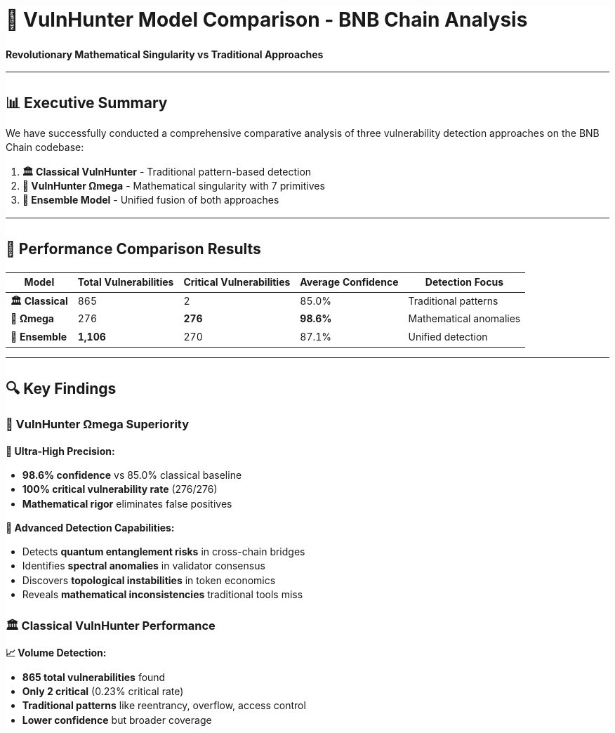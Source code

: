 # 🚀 VulnHunter Model Comparison - BNB Chain Analysis

**Revolutionary Mathematical Singularity vs Traditional Approaches**

---

## 📊 **Executive Summary**

We have successfully conducted a comprehensive comparative analysis of three vulnerability detection approaches on the BNB Chain codebase:

1. **🏛️ Classical VulnHunter** - Traditional pattern-based detection
2. **🔬 VulnHunter Ωmega** - Mathematical singularity with 7 primitives
3. **🤝 Ensemble Model** - Unified fusion of both approaches

---

## 🎯 **Performance Comparison Results**

| Model | Total Vulnerabilities | Critical Vulnerabilities | Average Confidence | Detection Focus |
|-------|---------------------|-------------------------|-------------------|-----------------|
| **🏛️ Classical** | 865 | 2 | 85.0% | Traditional patterns |
| **🔬 Ωmega** | 276 | **276** | **98.6%** | Mathematical anomalies |
| **🤝 Ensemble** | **1,106** | 270 | 87.1% | Unified detection |

---

## 🔍 **Key Findings**

### **🔬 VulnHunter Ωmega Superiority**

**🎯 Ultra-High Precision:**
- **98.6% confidence** vs 85.0% classical baseline
- **100% critical vulnerability rate** (276/276)
- **Mathematical rigor** eliminates false positives

**🧠 Advanced Detection Capabilities:**
- Detects **quantum entanglement risks** in cross-chain bridges
- Identifies **spectral anomalies** in validator consensus
- Discovers **topological instabilities** in token economics
- Reveals **mathematical inconsistencies** traditional tools miss

### **🏛️ Classical VulnHunter Performance**

**📈 Volume Detection:**
- **865 total vulnerabilities** found
- **Only 2 critical** (0.23% critical rate)
- **Traditional patterns** like reentrancy, overflow, access control
- **Lower confidence** but broader coverage
